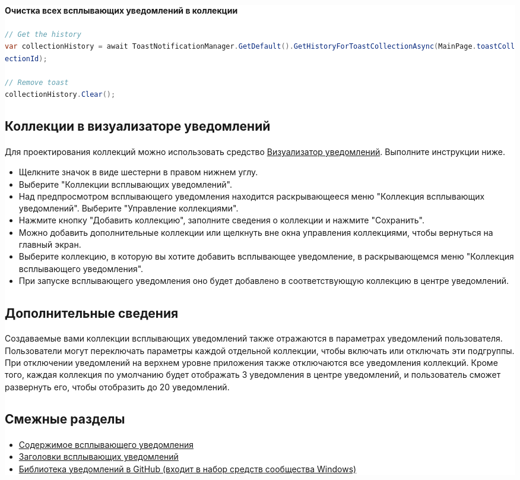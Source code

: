 #### <a name="clear-all-toasts-within-a-collection"></a>Очистка всех всплывающих уведомлений в коллекции
``` csharp
// Get the history
var collectionHistory = await ToastNotificationManager.GetDefault().GetHistoryForToastCollectionAsync(MainPage.toastCollectionId);

// Remove toast
collectionHistory.Clear();
```


## <a name="collections-in-notifications-visualizer"></a>Коллекции в визуализаторе уведомлений
Для проектирования коллекций можно использовать средство [Визуализатор уведомлений](notifications-visualizer.md). Выполните инструкции ниже.

* Щелкните значок в виде шестерни в правом нижнем углу. 
* Выберите "Коллекции всплывающих уведомлений".
* Над предпросмотром всплывающего уведомления находится раскрывающееся меню "Коллекция всплывающих уведомлений". Выберите "Управление коллекциями".
* Нажмите кнопку "Добавить коллекцию", заполните сведения о коллекции и нажмите "Сохранить".
* Можно добавить дополнительные коллекции или щелкнуть вне окна управления коллекциями, чтобы вернуться на главный экран.
* Выберите коллекцию, в которую вы хотите добавить всплывающее уведомление, в раскрывающемся меню "Коллекция всплывающего уведомления".
* При запуске всплывающего уведомления оно будет добавлено в соответствующую коллекцию в центре уведомлений.


## <a name="other-details"></a>Дополнительные сведения
Создаваемые вами коллекции всплывающих уведомлений также отражаются в параметрах уведомлений пользователя.  Пользователи могут переключать параметры каждой отдельной коллекции, чтобы включать или отключать эти подгруппы.  При отключении уведомлений на верхнем уровне приложения также отключаются все уведомления коллекций.  Кроме того, каждая коллекция по умолчанию будет отображать 3 уведомления в центре уведомлений, и пользователь сможет развернуть его, чтобы отобразить до 20 уведомлений.

## <a name="related-topics"></a>Смежные разделы

* [Содержимое всплывающего уведомления](adaptive-interactive-toasts.md)
* [Заголовки всплывающих уведомлений](toast-headers.md)
* [Библиотека уведомлений в GitHub (входит в набор средств сообщества Windows)](https://github.com/Microsoft/UWPCommunityToolkit/tree/master/Microsoft.Toolkit.Uwp.Notifications)